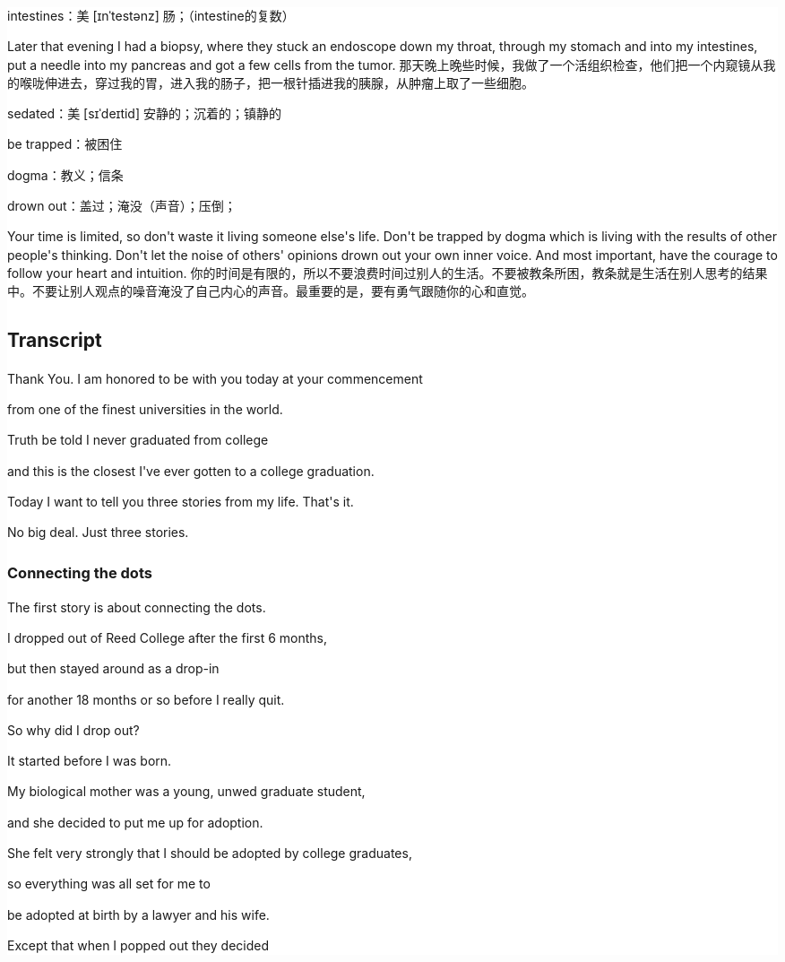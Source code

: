 intestines：美 [ɪnˈtestənz] 肠；（intestine的复数）

Later that evening I had a biopsy, where they stuck an endoscope down my throat, through my stomach and into my intestines, put a needle into my pancreas and got a few cells from the tumor. 那天晚上晚些时候，我做了一个活组织检查，他们把一个内窥镜从我的喉咙伸进去，穿过我的胃，进入我的肠子，把一根针插进我的胰腺，从肿瘤上取了一些细胞。

sedated：美 [sɪˈdeɪtid]  安静的；沉着的；镇静的

be trapped：被困住

dogma：教义；信条          

drown out：盖过；淹没（声音）；压倒；

Your time is limited, so don't waste it living someone else's life. Don't be trapped by dogma which is living with the results of other people's thinking. Don't let the noise of others' opinions drown out your own inner voice. And most important, have the courage to follow your heart and intuition. 你的时间是有限的，所以不要浪费时间过别人的生活。不要被教条所困，教条就是生活在别人思考的结果中。不要让别人观点的噪音淹没了自己内心的声音。最重要的是，要有勇气跟随你的心和直觉。

## Transcript



Thank You. I am honored to be with you today at your commencement

from one of the finest universities in the world.

Truth be told I never graduated from college

and this is the closest I've ever gotten to a college graduation.

Today I want to tell you three stories from my life. That's it.

No big deal. Just three stories.

### Connecting the dots



The first story is about connecting the dots.

I dropped out of Reed College after the first 6 months,

but then stayed around as a drop-in

for another 18 months or so before I really quit.

So why did I drop out?

It started before I was born.

My biological mother was a young, unwed graduate student,

and she decided to put me up for adoption.

She felt very strongly that I should be adopted by college graduates,

so everything was all set for me to

be adopted at birth by a lawyer and his wife.

Except that when I popped out they decided
